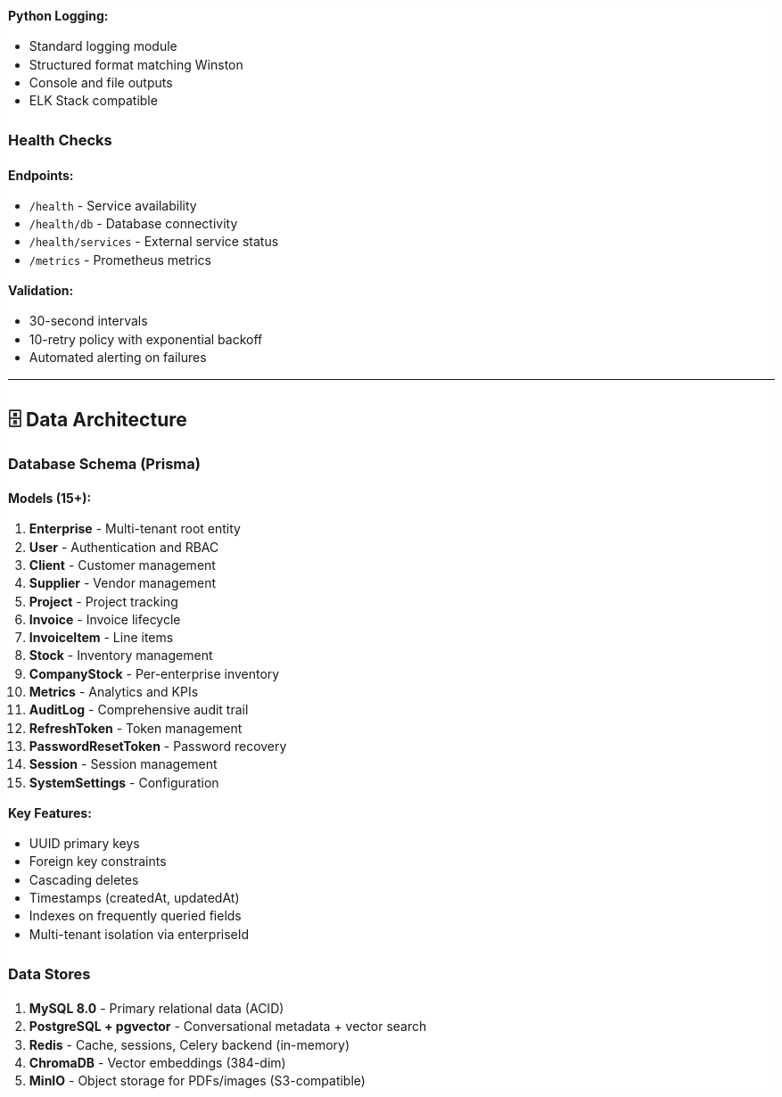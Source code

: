 **Python Logging:**
- Standard logging module
- Structured format matching Winston
- Console and file outputs
- ELK Stack compatible

### Health Checks
**Endpoints:**
- `/health` - Service availability
- `/health/db` - Database connectivity
- `/health/services` - External service status
- `/metrics` - Prometheus metrics

**Validation:**
- 30-second intervals
- 10-retry policy with exponential backoff
- Automated alerting on failures

---

## 🗄️ Data Architecture

### Database Schema (Prisma)
**Models (15+):**
1. **Enterprise** - Multi-tenant root entity
2. **User** - Authentication and RBAC
3. **Client** - Customer management
4. **Supplier** - Vendor management
5. **Project** - Project tracking
6. **Invoice** - Invoice lifecycle
7. **InvoiceItem** - Line items
8. **Stock** - Inventory management
9. **CompanyStock** - Per-enterprise inventory
10. **Metrics** - Analytics and KPIs
11. **AuditLog** - Comprehensive audit trail
12. **RefreshToken** - Token management
13. **PasswordResetToken** - Password recovery
14. **Session** - Session management
15. **SystemSettings** - Configuration

**Key Features:**
- UUID primary keys
- Foreign key constraints
- Cascading deletes
- Timestamps (createdAt, updatedAt)
- Indexes on frequently queried fields
- Multi-tenant isolation via enterpriseId

### Data Stores
1. **MySQL 8.0** - Primary relational data (ACID)
2. **PostgreSQL + pgvector** - Conversational metadata + vector search
3. **Redis** - Cache, sessions, Celery backend (in-memory)
4. **ChromaDB** - Vector embeddings (384-dim)
5. **MinIO** - Object storage for PDFs/images (S3-compatible)
